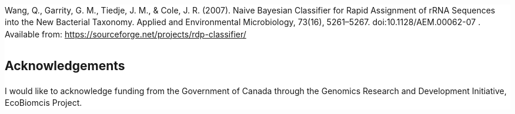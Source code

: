 Wang, Q., Garrity, G. M., Tiedje, J. M., & Cole, J. R. (2007). Naive Bayesian Classifier for Rapid Assignment of rRNA Sequences into the New Bacterial Taxonomy. Applied and Environmental Microbiology, 73(16), 5261–5267. doi:10.1128/AEM.00062-07 .  Available from: https://sourceforge.net/projects/rdp-classifier/

## Acknowledgements

I would like to acknowledge funding from the Government of Canada through the Genomics Research and Development Initiative, EcoBiomcis Project.
